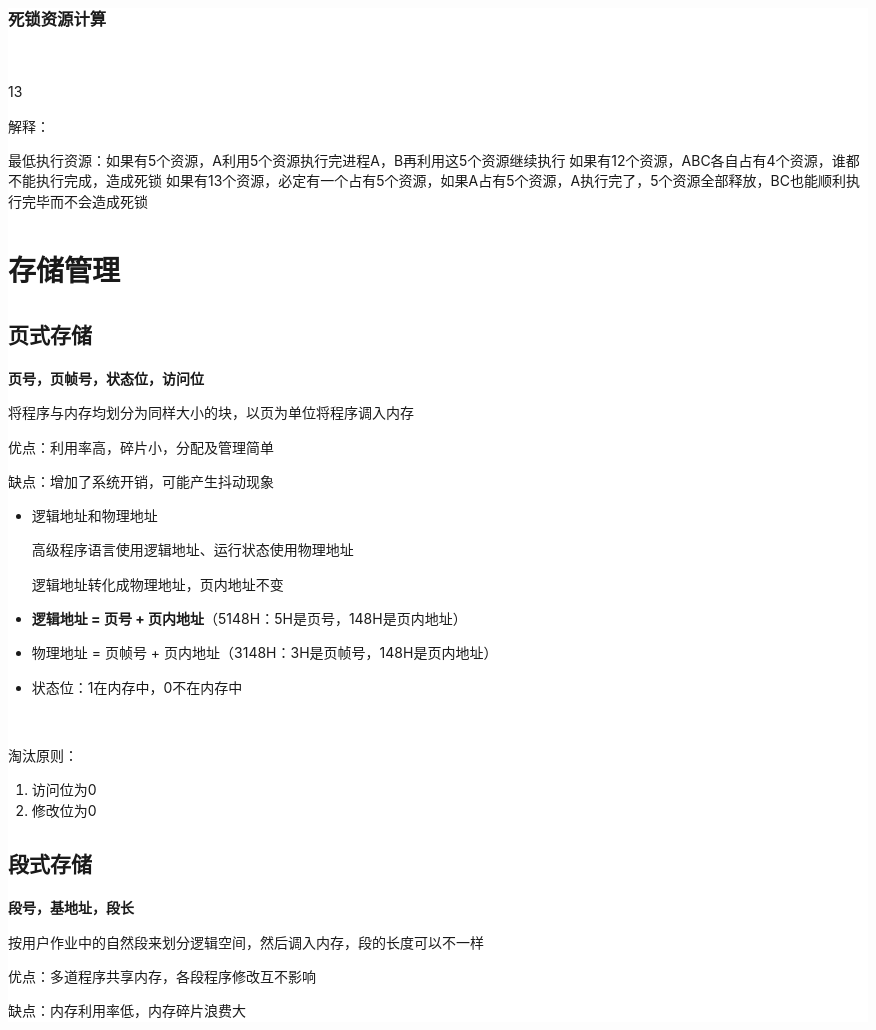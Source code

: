### 死锁资源计算

<img title="avatat" src="./image/3-6.jpg" alt="" width="800">

13

解释：

最低执行资源：如果有5个资源，A利用5个资源执行完进程A，B再利用这5个资源继续执行
如果有12个资源，ABC各自占有4个资源，谁都不能执行完成，造成死锁
如果有13个资源，必定有一个占有5个资源，如果A占有5个资源，A执行完了，5个资源全部释放，BC也能顺利执行完毕而不会造成死锁



# 存储管理

## 页式存储

**页号，页帧号，状态位，访问位**

将程序与内存均划分为同样大小的块，以页为单位将程序调入内存

优点：利用率高，碎片小，分配及管理简单

缺点：增加了系统开销，可能产生抖动现象



- 逻辑地址和物理地址

  高级程序语言使用逻辑地址、运行状态使用物理地址

  逻辑地址转化成物理地址，页内地址不变

- **逻辑地址 = 页号 + 页内地址**（5148H：5H是页号，148H是页内地址）

- 物理地址 = 页帧号 + 页内地址（3148H：3H是页帧号，148H是页内地址）

- 状态位：1在内存中，0不在内存中

<img title="avatat" src="./image/3-7.jpg" alt="" width="800">

淘汰原则：

1. 访问位为0
2. 修改位为0



## 段式存储

**段号，基地址，段长**

按用户作业中的自然段来划分逻辑空间，然后调入内存，段的长度可以不一样

优点：多道程序共享内存，各段程序修改互不影响

缺点：内存利用率低，内存碎片浪费大
